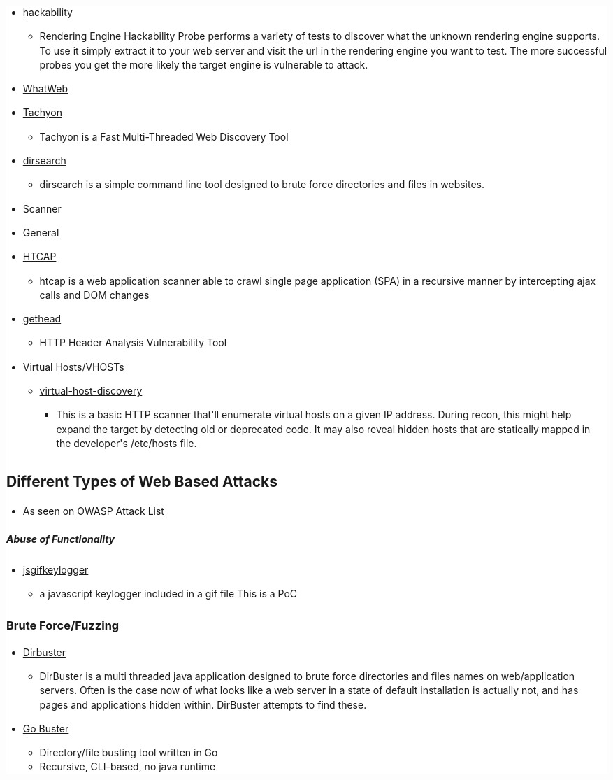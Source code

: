 - [hackability](https://github.com/PortSwigger/hackability)
  * Rendering Engine Hackability Probe performs a variety of tests to discover
    what the unknown rendering engine supports. To use it simply extract it to
    your web server and visit the url in the rendering engine you want to test.
    The more successful probes you get the more likely the target engine is
    vulnerable to attack.
- [WhatWeb](https://github.com/urbanadventurer/WhatWeb)
- [Tachyon](https://github.com/delvelabs/tachyon)
  * Tachyon is a Fast Multi-Threaded Web Discovery Tool
- [dirsearch](https://github.com/maurosoria/dirsearch)
  * dirsearch is a simple command line tool designed to brute force directories
    and files in websites.
- Scanner

- General

- [HTCAP](https://github.com/segment-srl/htcap)
  * htcap is a web application scanner able to crawl single page application
    (SPA) in a recursive manner by intercepting ajax calls and DOM changes
- [gethead](https://github.com/httphacker/gethead)

  * HTTP Header Analysis Vulnerability Tool

- Virtual Hosts/VHOSTs

  * [virtual-host-discovery](https://github.com/jobertabma/virtual-host-discovery)

    * This is a basic HTTP scanner that'll enumerate virtual hosts on a given IP
      address. During recon, this might help expand the target by detecting old
      or deprecated code. It may also reveal hidden hosts that are statically
      mapped in the developer's /etc/hosts file.

## Different Types of Web Based Attacks

* As seen on
  [OWASP Attack List](https://www.owasp.org/index.php/Category:Attack)

##### Abuse of Functionality

* [jsgifkeylogger](https://github.com/wopot/jsgifkeylogger)

  * a javascript keylogger included in a gif file This is a PoC

### Brute Force/Fuzzing

* [Dirbuster](https://www.owasp.org/index.php/Category:OWASP_DirBuster_Project)

  * DirBuster is a multi threaded java application designed to brute force
    directories and files names on web/application servers. Often is the case
    now of what looks like a web server in a state of default installation is
    actually not, and has pages and applications hidden within. DirBuster
    attempts to find these.

* [Go Buster](https://github.com/OJ/gobuster)

  * Directory/file busting tool written in Go
  * Recursive, CLI-based, no java runtime
